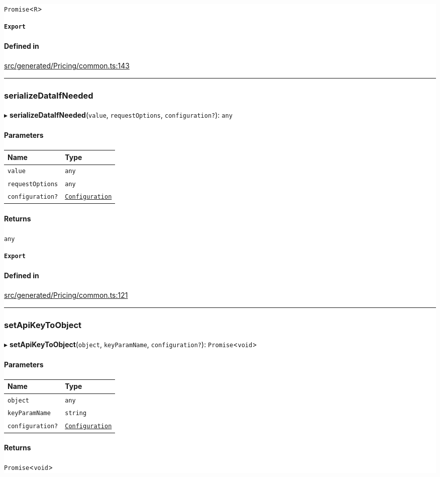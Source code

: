 `Promise`\<`R`\>

**`Export`**

#### Defined in

[src/generated/Pricing/common.ts:143](https://github.com/saasus-platform/saasus-sdk-javascript/blob/c6c266c/src/generated/Pricing/common.ts#L143)

___

### serializeDataIfNeeded

▸ **serializeDataIfNeeded**(`value`, `requestOptions`, `configuration?`): `any`

#### Parameters

| Name | Type |
| :------ | :------ |
| `value` | `any` |
| `requestOptions` | `any` |
| `configuration?` | [`Configuration`](../classes/Pricing_configuration.Configuration.md) |

#### Returns

`any`

**`Export`**

#### Defined in

[src/generated/Pricing/common.ts:121](https://github.com/saasus-platform/saasus-sdk-javascript/blob/c6c266c/src/generated/Pricing/common.ts#L121)

___

### setApiKeyToObject

▸ **setApiKeyToObject**(`object`, `keyParamName`, `configuration?`): `Promise`\<`void`\>

#### Parameters

| Name | Type |
| :------ | :------ |
| `object` | `any` |
| `keyParamName` | `string` |
| `configuration?` | [`Configuration`](../classes/Pricing_configuration.Configuration.md) |

#### Returns

`Promise`\<`void`\>
